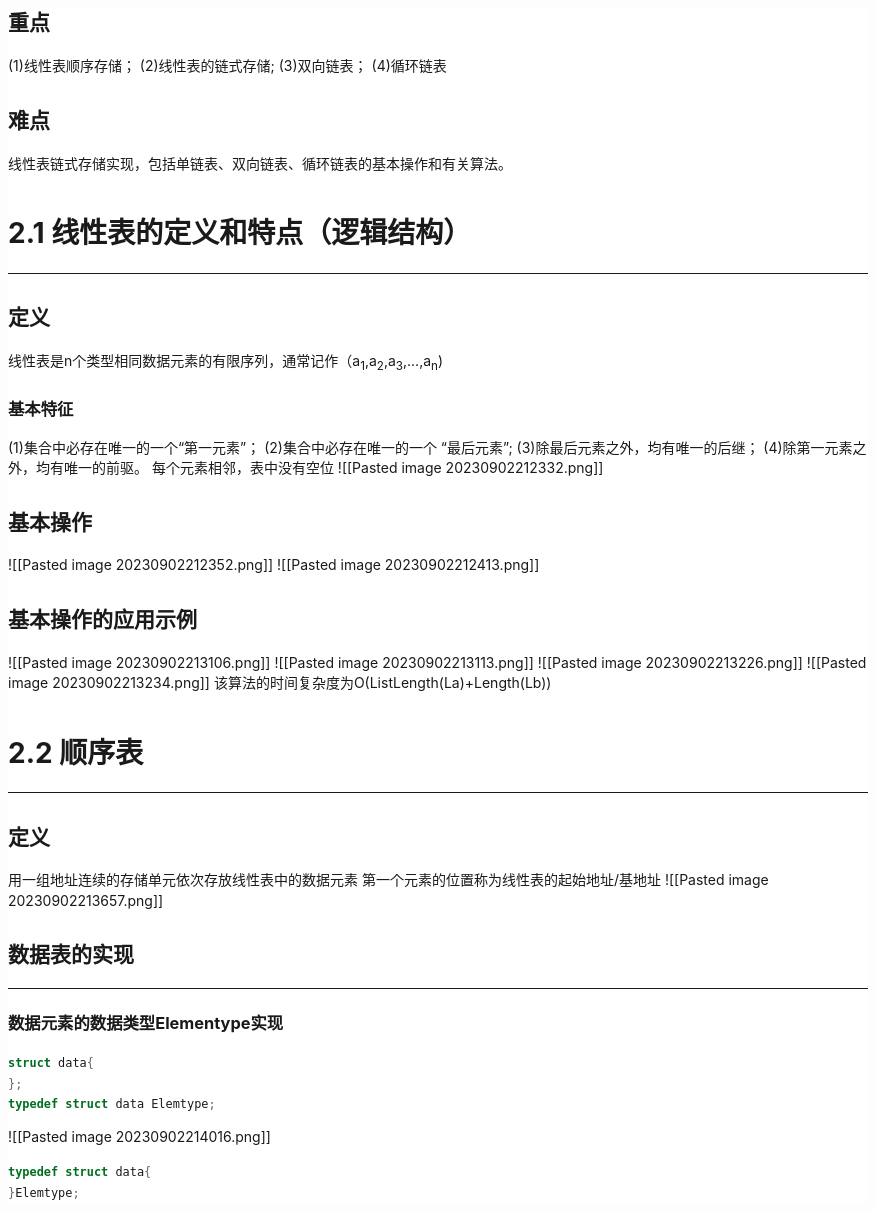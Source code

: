 ## 重点
(1)线性表顺序存储； 
(2)线性表的链式存储; 
(3)双向链表； 
(4)循环链表
## 难点
线性表链式存储实现，包括单链表、双向链表、循环链表的基本操作和有关算法。
# 2.1 线性表的定义和特点（逻辑结构）
---
## 定义 
线性表是n个类型相同数据元素的有限序列，通常记作（a<sub>1</sub>,a<sub>2</sub>,a<sub>3</sub>,...,a<sub>n</sub>) 
### 基本特征
(1)集合中必存在唯一的一个“第一元素”； 
(2)集合中必存在唯一的一个 “最后元素”; 
(3)除最后元素之外，均有唯一的后继； 
(4)除第一元素之外，均有唯一的前驱。
每个元素相邻，表中没有空位
![[Pasted image 20230902212332.png]]
## 基本操作
![[Pasted image 20230902212352.png]]
![[Pasted image 20230902212413.png]]
## 基本操作的应用示例
![[Pasted image 20230902213106.png]]
![[Pasted image 20230902213113.png]]
![[Pasted image 20230902213226.png]]
![[Pasted image 20230902213234.png]]
该算法的时间复杂度为O(ListLength(La)+Length(Lb))

# 2.2 顺序表
---
## 定义
用一组地址连续的存储单元依次存放线性表中的数据元素
第一个元素的位置称为线性表的起始地址/基地址
![[Pasted image 20230902213657.png]]

## 数据表的实现
---
### 数据元素的数据类型Elementype实现
```c
struct data{
};
typedef struct data Elemtype;
```
![[Pasted image 20230902214016.png]]
```c
typedef struct data{
}Elemtype;
```